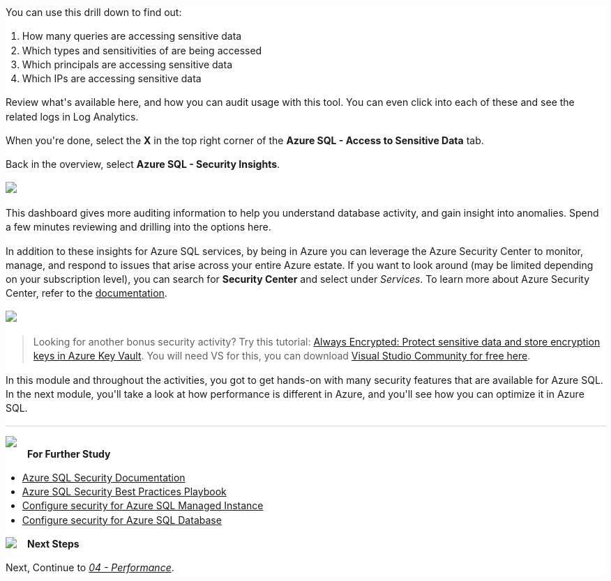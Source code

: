 You can use this drill down to find out:  
1. How many queries are accessing sensitive data
1. Which types and sensitivities of are being accessed
1. Which principals are accessing sensitive data
1. Which IPs are accessing sensitive data  

Review what's available here, and how you can audit usage with this tool. You can even click into each of these and see the related logs in Log Analytics.    

When you're done, select the **X** in the top right corner of the **Azure SQL - Access to Sensitive Data** tab.  

Back in the overview, select **Azure SQL - Security Insights**.  

![](../graphics/securitydb.png)  

This dashboard gives more auditing information to help you understand database activity, and gain insight into anomalies. Spend a few minutes reviewing and drilling into the options here.  

In addition to these insights for Azure SQL services, by being in Azure you can leverage the Azure Security Center to monitor, manage, and respond to issues that arise across your entire Azure estate. If you want to look around (may be limited depending on your subscription level), you can search for **Security Center** and select under *Services*. To learn more about Azure Security Center, refer to the [documentation](https://docs.microsoft.com/en-us/azure/security-center/security-center-intro).

![](../graphics/securitycenter.png)

> Looking for another bonus security activity? Try this tutorial: [Always Encrypted: Protect sensitive data and store encryption keys in Azure Key Vault](https://docs.microsoft.com/en-us/azure/sql-database/sql-database-always-encrypted-azure-key-vault?tabs=azure-powershell). You will need VS for this, you can download [Visual Studio Community for free here](https://visualstudio.microsoft.com/downloads/).   

In this module and throughout the activities, you got to get hands-on with many security features that are available for Azure SQL. In the next module, you'll take a look at how performance is different in Azure, and you'll see how you can optimize it in Azure SQL.  

<p style="border-bottom: 1px solid lightgrey;"></p>

<p><img style="margin: 0px 15px 15px 0px;" src="../graphics/owl.png"><b>For Further Study</b></p>
<ul>
    <li><a href="https://docs.microsoft.com/en-us/azure/sql-database/sql-database-security-overview" target="_blank">Azure SQL Security Documentation</a></li>
    <li><a href="https://docs.microsoft.com/en-us/azure/sql-database/sql-database-security-best-practice" target="_blank">Azure SQL Security Best Practices Playbook</a></li>
    <li><a href="https://docs.microsoft.com/en-us/azure/sql-database/sql-database-managed-instance-aad-security-tutorial" target="_blank">Configure security for Azure SQL Managed Instance</a></li>
    <li><a href="https://docs.microsoft.com/en-us/azure/sql-database/sql-database-security-tutorial" target="_blank">Configure security for Azure SQL Database</a></li>
</ul>

<p><img style="float: left; margin: 0px 15px 15px 0px;" src="../graphics/geopin.png"><b >Next Steps</b></p>

Next, Continue to <a href="https://github.com/microsoft/sqlworkshops-azuresqlworkshop/blob/master/azuresqlworkshop/04-Performance.md" target="_blank"><i> 04 - Performance</i></a>.

